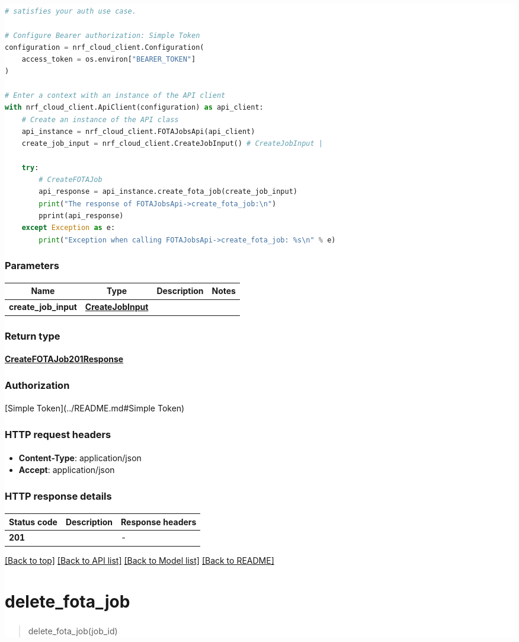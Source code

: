 ```python
# satisfies your auth use case.

# Configure Bearer authorization: Simple Token
configuration = nrf_cloud_client.Configuration(
    access_token = os.environ["BEARER_TOKEN"]
)

# Enter a context with an instance of the API client
with nrf_cloud_client.ApiClient(configuration) as api_client:
    # Create an instance of the API class
    api_instance = nrf_cloud_client.FOTAJobsApi(api_client)
    create_job_input = nrf_cloud_client.CreateJobInput() # CreateJobInput | 

    try:
        # CreateFOTAJob
        api_response = api_instance.create_fota_job(create_job_input)
        print("The response of FOTAJobsApi->create_fota_job:\n")
        pprint(api_response)
    except Exception as e:
        print("Exception when calling FOTAJobsApi->create_fota_job: %s\n" % e)
```



### Parameters


Name | Type | Description  | Notes
------------- | ------------- | ------------- | -------------
 **create_job_input** | [**CreateJobInput**](CreateJobInput.md)|  | 

### Return type

[**CreateFOTAJob201Response**](CreateFOTAJob201Response.md)

### Authorization

[Simple Token](../README.md#Simple Token)

### HTTP request headers

 - **Content-Type**: application/json
 - **Accept**: application/json

### HTTP response details

| Status code | Description | Response headers |
|-------------|-------------|------------------|
**201** |  |  -  |

[[Back to top]](#) [[Back to API list]](../README.md#documentation-for-api-endpoints) [[Back to Model list]](../README.md#documentation-for-models) [[Back to README]](../README.md)

# **delete_fota_job**
> delete_fota_job(job_id)
